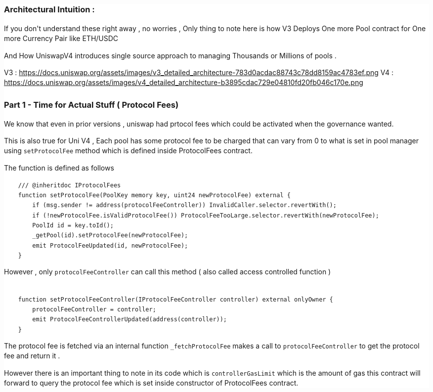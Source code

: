 
### Architectural Intuition :

If you don't understand these right away , no worries , 
Only thing to note here is how V3 Deploys One more Pool contract for One more Currency Pair like ETH/USDC

And How UniswapV4 introduces single source approach to managing Thousands or Millions of pools .

V3 : https://docs.uniswap.org/assets/images/v3_detailed_architecture-783d0acdac88743c78dd8159ac4783ef.png
V4 : https://docs.uniswap.org/assets/images/v4_detailed_architecture-b3895cdac729e04810fd20fb046c170e.png


### Part 1 - Time for Actual Stuff  ( Protocol Fees)


We know that even in prior versions , uniswap had prtocol fees which could be activated when the governance wanted.

This is also true for Uni V4 , Each pool has some protocol fee to be charged that can vary from 0 to what is set in pool manager 
using `setProtocolFee` method which is defined inside ProtocolFees contract.

The function is defined as follows 

```solidity
    /// @inheritdoc IProtocolFees
    function setProtocolFee(PoolKey memory key, uint24 newProtocolFee) external {
        if (msg.sender != address(protocolFeeController)) InvalidCaller.selector.revertWith();
        if (!newProtocolFee.isValidProtocolFee()) ProtocolFeeTooLarge.selector.revertWith(newProtocolFee);
        PoolId id = key.toId();
        _getPool(id).setProtocolFee(newProtocolFee);
        emit ProtocolFeeUpdated(id, newProtocolFee);
    }

```
However , only `protocolFeeController` can call this method ( also called access controlled function )

```solidity

    function setProtocolFeeController(IProtocolFeeController controller) external onlyOwner {
        protocolFeeController = controller;
        emit ProtocolFeeControllerUpdated(address(controller));
    }

```
The protocol fee is fetched via an internal function `_fetchProtocolFee` makes a call to `protocolFeeController`
to get the protocol fee and return it .

However there is an important thing to note in its code which is `controllerGasLimit` which is the amount of gas 
this contract will forward to query the protocol fee which is set inside constructor of ProtocolFees contract.
